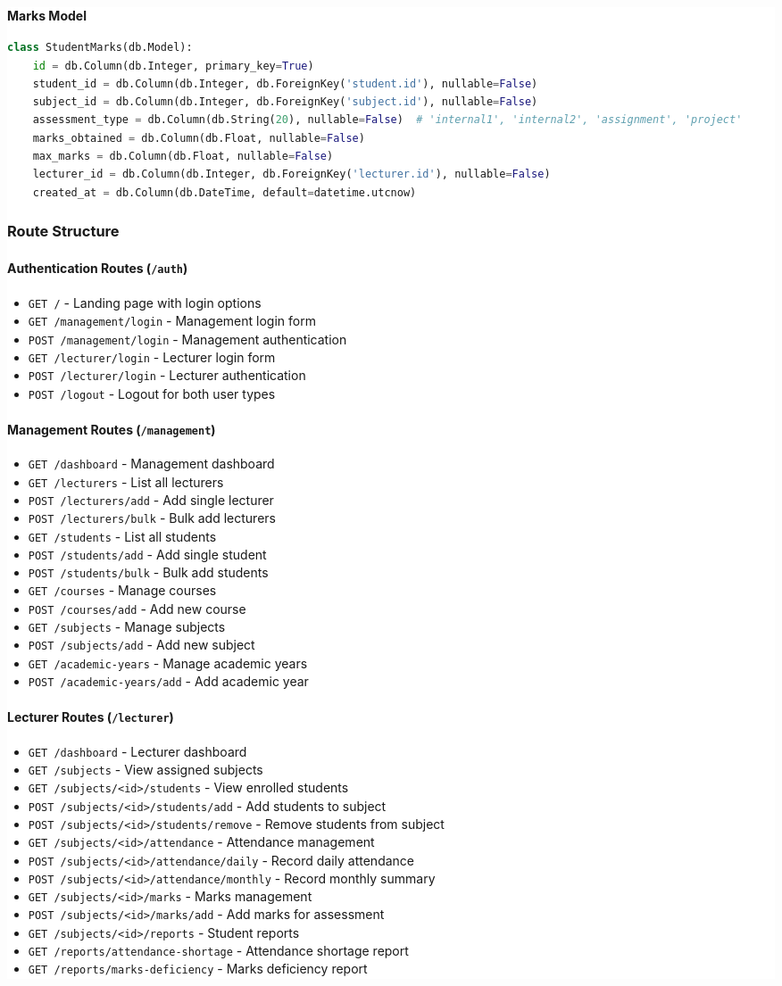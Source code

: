 **Marks Model**
```python
class StudentMarks(db.Model):
    id = db.Column(db.Integer, primary_key=True)
    student_id = db.Column(db.Integer, db.ForeignKey('student.id'), nullable=False)
    subject_id = db.Column(db.Integer, db.ForeignKey('subject.id'), nullable=False)
    assessment_type = db.Column(db.String(20), nullable=False)  # 'internal1', 'internal2', 'assignment', 'project'
    marks_obtained = db.Column(db.Float, nullable=False)
    max_marks = db.Column(db.Float, nullable=False)
    lecturer_id = db.Column(db.Integer, db.ForeignKey('lecturer.id'), nullable=False)
    created_at = db.Column(db.DateTime, default=datetime.utcnow)
```

### Route Structure

#### Authentication Routes (`/auth`)
- `GET /` - Landing page with login options
- `GET /management/login` - Management login form
- `POST /management/login` - Management authentication
- `GET /lecturer/login` - Lecturer login form
- `POST /lecturer/login` - Lecturer authentication
- `POST /logout` - Logout for both user types

#### Management Routes (`/management`)
- `GET /dashboard` - Management dashboard
- `GET /lecturers` - List all lecturers
- `POST /lecturers/add` - Add single lecturer
- `POST /lecturers/bulk` - Bulk add lecturers
- `GET /students` - List all students
- `POST /students/add` - Add single student
- `POST /students/bulk` - Bulk add students
- `GET /courses` - Manage courses
- `POST /courses/add` - Add new course
- `GET /subjects` - Manage subjects
- `POST /subjects/add` - Add new subject
- `GET /academic-years` - Manage academic years
- `POST /academic-years/add` - Add academic year

#### Lecturer Routes (`/lecturer`)
- `GET /dashboard` - Lecturer dashboard
- `GET /subjects` - View assigned subjects
- `GET /subjects/<id>/students` - View enrolled students
- `POST /subjects/<id>/students/add` - Add students to subject
- `POST /subjects/<id>/students/remove` - Remove students from subject
- `GET /subjects/<id>/attendance` - Attendance management
- `POST /subjects/<id>/attendance/daily` - Record daily attendance
- `POST /subjects/<id>/attendance/monthly` - Record monthly summary
- `GET /subjects/<id>/marks` - Marks management
- `POST /subjects/<id>/marks/add` - Add marks for assessment
- `GET /subjects/<id>/reports` - Student reports
- `GET /reports/attendance-shortage` - Attendance shortage report
- `GET /reports/marks-deficiency` - Marks deficiency report
